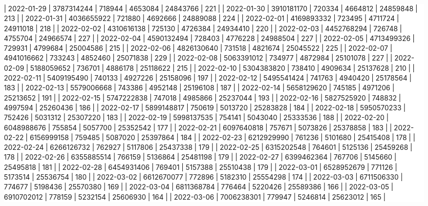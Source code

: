 | 2022-01-29 | 3787314244 | 718944 | 4653084 | 24843766 | 221 |
| 2022-01-30 | 3910181170 | 720334 | 4664812 | 24859848 | 213 |
| 2022-01-31 | 4036655922 | 721880 | 4692666 | 24889088 | 224 |
| 2022-02-01 | 4169893332 | 723495 | 4711724 | 24911018 | 218 |
| 2022-02-02 | 4310616138 | 725130 | 4726384 | 24934410 | 220 |
| 2022-02-03 | 4452768294 | 726748 | 4755704 | 24966574 | 227 |
| 2022-02-04 | 4590132494 | 728403 | 4776228 | 24988504 | 227 |
| 2022-02-05 | 4713499326 | 729931 | 4799684 | 25004586 | 215 |
| 2022-02-06 | 4826130640 | 731518 | 4821674 | 25045522 | 225 |
| 2022-02-07 | 4941016662 | 733243 | 4852460 | 25071838 | 229 |
| 2022-02-08 | 5063391012 | 734977 | 4872984 | 25101078 | 227 |
| 2022-02-09 | 5188059652 | 736701 | 4886178 | 25118622 | 215 |
| 2022-02-10 | 5304383820 | 738410 | 4909634 | 25137628 | 210 |
| 2022-02-11 | 5409195490 | 740133 | 4927226 | 25158096 | 197 |
| 2022-02-12 | 5495541424 | 741763 | 4940420 | 25178564 | 183 |
| 2022-02-13 | 5579006668 | 743386 | 4952148 | 25196108 | 187 |
| 2022-02-14 | 5658129620 | 745185 | 4971206 | 25213652 | 191 |
| 2022-02-15 | 5747222838 | 747018 | 4985866 | 25237044 | 193 |
| 2022-02-16 | 5827525920 | 748832 | 4997594 | 25260436 | 186 |
| 2022-02-17 | 5899148817 | 750619 | 5013720 | 25283828 | 184 |
| 2022-02-18 | 5950570233 | 752426 | 5031312 | 25307220 | 183 |
| 2022-02-19 | 5998137535 | 754141 | 5043040 | 25333536 | 188 |
| 2022-02-20 | 6048988676 | 755854 | 5057700 | 25352542 | 177 |
| 2022-02-21 | 6097640818 | 757671 | 5073826 | 25378858 | 183 |
| 2022-02-22 | 6156999158 | 759485 | 5087020 | 25397864 | 184 |
| 2022-02-23 | 6212929990 | 761236 | 5101680 | 25415408 | 178 |
| 2022-02-24 | 6266126732 | 762927 | 5117806 | 25437338 | 179 |
| 2022-02-25 | 6315202548 | 764601 | 5125136 | 25459268 | 178 |
| 2022-02-26 | 6355885514 | 766159 | 5136864 | 25481198 | 179 |
| 2022-02-27 | 6399462364 | 767706 | 5145660 | 25495818 | 181 |
| 2022-02-28 | 6454931406 | 769401 | 5157388 | 25510438 | 179 |
| 2022-03-01 | 6528952679 | 771126 | 5173514 | 25536754 | 180 |
| 2022-03-02 | 6612670077 | 772896 | 5182310 | 25554298 | 174 |
| 2022-03-03 | 6711506330 | 774677 | 5198436 | 25570380 | 169 |
| 2022-03-04 | 6811368784 | 776464 | 5220426 | 25589386 | 166 |
| 2022-03-05 | 6910702012 | 778159 | 5232154 | 25606930 | 164 |
| 2022-03-06 | 7006238301 | 779947 | 5246814 | 25623012 | 165 |